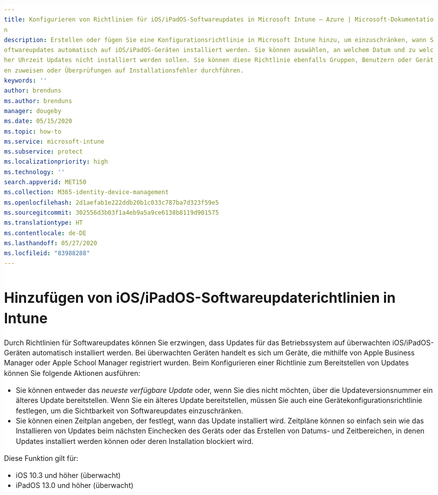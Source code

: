 ```yaml
---
title: Konfigurieren von Richtlinien für iOS/iPadOS-Softwareupdates in Microsoft Intune – Azure | Microsoft-Dokumentation
description: Erstellen oder fügen Sie eine Konfigurationsrichtlinie in Microsoft Intune hinzu, um einzuschränken, wann Softwareupdates automatisch auf iOS/iPadOS-Geräten installiert werden. Sie können auswählen, an welchem Datum und zu welcher Uhrzeit Updates nicht installiert werden sollen. Sie können diese Richtlinie ebenfalls Gruppen, Benutzern oder Geräten zuweisen oder Überprüfungen auf Installationsfehler durchführen.
keywords: ''
author: brenduns
ms.author: brenduns
manager: dougeby
ms.date: 05/15/2020
ms.topic: how-to
ms.service: microsoft-intune
ms.subservice: protect
ms.localizationpriority: high
ms.technology: ''
search.appverid: MET150
ms.collection: M365-identity-device-management
ms.openlocfilehash: 2d1aefab1e222ddb20b1c033c787ba7d323f59e5
ms.sourcegitcommit: 302556d3b03f1a4eb9a5a9ce6138b8119d901575
ms.translationtype: HT
ms.contentlocale: de-DE
ms.lasthandoff: 05/27/2020
ms.locfileid: "83988288"
---
```

# <a name="add-iosipados-software-update-policies-in-intune"></a>Hinzufügen von iOS/iPadOS-Softwareupdaterichtlinien in Intune

Durch Richtlinien für Softwareupdates können Sie erzwingen, dass Updates für das Betriebssystem auf überwachten iOS/iPadOS-Geräten automatisch installiert werden. Bei überwachten Geräten handelt es sich um Geräte, die mithilfe von Apple Business Manager oder Apple School Manager registriert wurden. Beim Konfigurieren einer Richtlinie zum Bereitstellen von Updates können Sie folgende Aktionen ausführen:

- Sie können entweder das *neueste verfügbare Update* oder, wenn Sie dies nicht möchten, über die Updateversionsnummer ein älteres Update bereitstellen. Wenn Sie ein älteres Update bereitstellen, müssen Sie auch eine Gerätekonfigurationsrichtlinie festlegen, um die Sichtbarkeit von Softwareupdates einzuschränken.
- Sie können einen Zeitplan angeben, der festlegt, wann das Update installiert wird. Zeitpläne können so einfach sein wie das Installieren von Updates beim nächsten Einchecken des Geräts oder das Erstellen von Datums- und Zeitbereichen, in denen Updates installiert werden können oder deren Installation blockiert wird.

Diese Funktion gilt für:

- iOS 10.3 und höher (überwacht)
- iPadOS 13.0 und höher (überwacht)
